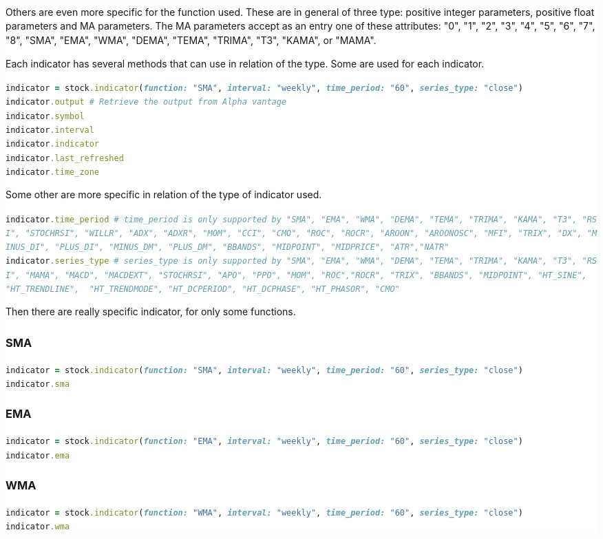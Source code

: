 Others are even more specific for the function used. These are in general of three type:
positive integer parameters, positive float parameters and MA parameters.
The MA parameters accept as an entry one of these attributes: "0", "1", "2", "3", "4", "5", "6", "7", "8", "SMA", "EMA", "WMA", "DEMA", "TEMA", "TRIMA", "T3", "KAMA", or "MAMA".

Each indicator has several methods that can use in relation of the type. Some are used for each indicator.

``` ruby
indicator = stock.indicator(function: "SMA", interval: "weekly", time_period: "60", series_type: "close")
indicator.output # Retrieve the output from Alpha vantage
indicator.symbol
indicator.interval
indicator.indicator
indicator.last_refreshed
indicator.time_zone
```

Some other are more specific in relation of the type of indicator used.

``` ruby
indicator.time_period # time_period is only supported by "SMA", "EMA", "WMA", "DEMA", "TEMA", "TRIMA", "KAMA", "T3", "RSI", "STOCHRSI", "WILLR", "ADX", "ADXR", "MOM", "CCI", "CMO", "ROC", "ROCR", "AROON", "AROONOSC", "MFI", "TRIX", "DX", "MINUS_DI", "PLUS_DI", "MINUS_DM", "PLUS_DM", "BBANDS", "MIDPOINT", "MIDPRICE", "ATR","NATR"
indicator.series_type # series_type is only supported by "SMA", "EMA", "WMA", "DEMA", "TEMA", "TRIMA", "KAMA", "T3", "RSI", "MAMA", "MACD", "MACDEXT", "STOCHRSI", "APO", "PPO", "MOM", "ROC","ROCR", "TRIX", "BBANDS", "MIDPOINT", "HT_SINE", "HT_TRENDLINE",  "HT_TRENDMODE", "HT_DCPERIOD", "HT_DCPHASE", "HT_PHASOR", "CMO"
```

Then there are really specific indicator, for only some functions.

### SMA

``` ruby
indicator = stock.indicator(function: "SMA", interval: "weekly", time_period: "60", series_type: "close")
indicator.sma
```

### EMA

``` ruby
indicator = stock.indicator(function: "EMA", interval: "weekly", time_period: "60", series_type: "close")
indicator.ema
```

### WMA

``` ruby
indicator = stock.indicator(function: "WMA", interval: "weekly", time_period: "60", series_type: "close")
indicator.wma
```
